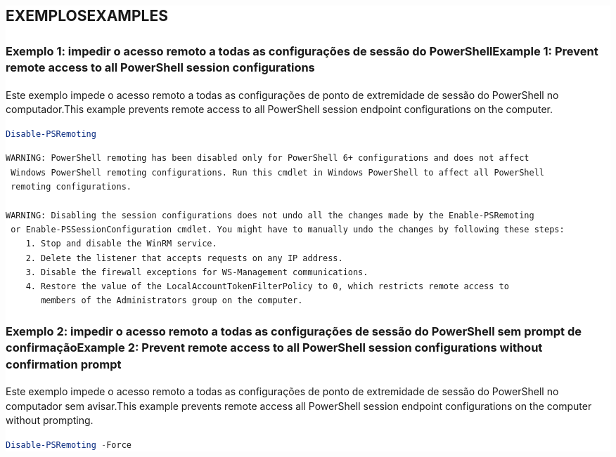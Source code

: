 ## <span data-ttu-id="c9d15-126">EXEMPLOS</span><span class="sxs-lookup"><span data-stu-id="c9d15-126">EXAMPLES</span></span>

### <span data-ttu-id="c9d15-127">Exemplo 1: impedir o acesso remoto a todas as configurações de sessão do PowerShell</span><span class="sxs-lookup"><span data-stu-id="c9d15-127">Example 1: Prevent remote access to all PowerShell session configurations</span></span>

<span data-ttu-id="c9d15-128">Este exemplo impede o acesso remoto a todas as configurações de ponto de extremidade de sessão do PowerShell no computador.</span><span class="sxs-lookup"><span data-stu-id="c9d15-128">This example prevents remote access to all PowerShell session endpoint configurations on the computer.</span></span>

```powershell
Disable-PSRemoting
```

```Output
WARNING: PowerShell remoting has been disabled only for PowerShell 6+ configurations and does not affect
 Windows PowerShell remoting configurations. Run this cmdlet in Windows PowerShell to affect all PowerShell
 remoting configurations.

WARNING: Disabling the session configurations does not undo all the changes made by the Enable-PSRemoting
 or Enable-PSSessionConfiguration cmdlet. You might have to manually undo the changes by following these steps:
    1. Stop and disable the WinRM service.
    2. Delete the listener that accepts requests on any IP address.
    3. Disable the firewall exceptions for WS-Management communications.
    4. Restore the value of the LocalAccountTokenFilterPolicy to 0, which restricts remote access to
       members of the Administrators group on the computer.
```

### <span data-ttu-id="c9d15-129">Exemplo 2: impedir o acesso remoto a todas as configurações de sessão do PowerShell sem prompt de confirmação</span><span class="sxs-lookup"><span data-stu-id="c9d15-129">Example 2: Prevent remote access to all PowerShell session configurations without confirmation prompt</span></span>

<span data-ttu-id="c9d15-130">Este exemplo impede o acesso remoto a todas as configurações de ponto de extremidade de sessão do PowerShell no computador sem avisar.</span><span class="sxs-lookup"><span data-stu-id="c9d15-130">This example prevents remote access all PowerShell session endpoint configurations on the computer without prompting.</span></span>

```powershell
Disable-PSRemoting -Force
```
